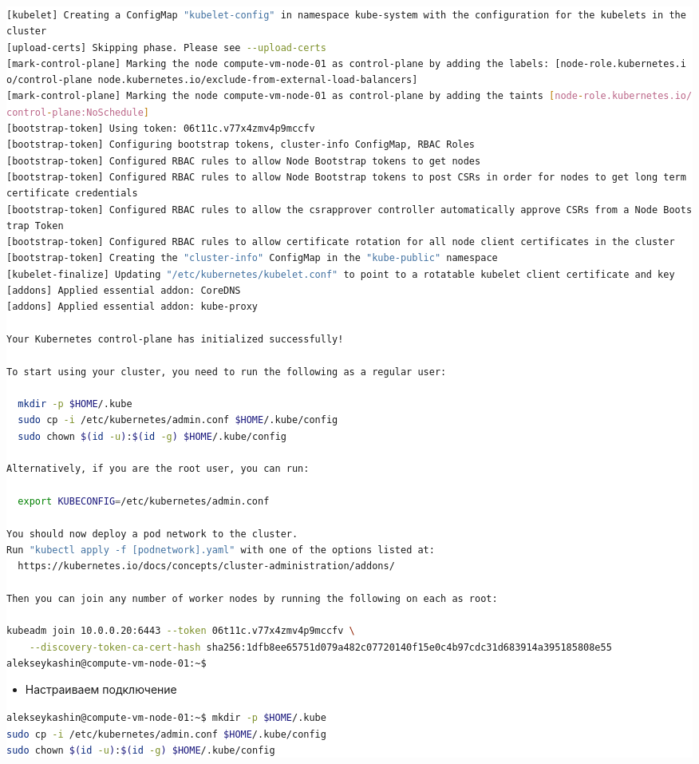 ```bash
[kubelet] Creating a ConfigMap "kubelet-config" in namespace kube-system with the configuration for the kubelets in the cluster
[upload-certs] Skipping phase. Please see --upload-certs
[mark-control-plane] Marking the node compute-vm-node-01 as control-plane by adding the labels: [node-role.kubernetes.io/control-plane node.kubernetes.io/exclude-from-external-load-balancers]
[mark-control-plane] Marking the node compute-vm-node-01 as control-plane by adding the taints [node-role.kubernetes.io/control-plane:NoSchedule]
[bootstrap-token] Using token: 06t11c.v77x4zmv4p9mccfv
[bootstrap-token] Configuring bootstrap tokens, cluster-info ConfigMap, RBAC Roles
[bootstrap-token] Configured RBAC rules to allow Node Bootstrap tokens to get nodes
[bootstrap-token] Configured RBAC rules to allow Node Bootstrap tokens to post CSRs in order for nodes to get long term certificate credentials
[bootstrap-token] Configured RBAC rules to allow the csrapprover controller automatically approve CSRs from a Node Bootstrap Token
[bootstrap-token] Configured RBAC rules to allow certificate rotation for all node client certificates in the cluster
[bootstrap-token] Creating the "cluster-info" ConfigMap in the "kube-public" namespace
[kubelet-finalize] Updating "/etc/kubernetes/kubelet.conf" to point to a rotatable kubelet client certificate and key
[addons] Applied essential addon: CoreDNS
[addons] Applied essential addon: kube-proxy

Your Kubernetes control-plane has initialized successfully!

To start using your cluster, you need to run the following as a regular user:

  mkdir -p $HOME/.kube
  sudo cp -i /etc/kubernetes/admin.conf $HOME/.kube/config
  sudo chown $(id -u):$(id -g) $HOME/.kube/config

Alternatively, if you are the root user, you can run:

  export KUBECONFIG=/etc/kubernetes/admin.conf

You should now deploy a pod network to the cluster.
Run "kubectl apply -f [podnetwork].yaml" with one of the options listed at:
  https://kubernetes.io/docs/concepts/cluster-administration/addons/

Then you can join any number of worker nodes by running the following on each as root:

kubeadm join 10.0.0.20:6443 --token 06t11c.v77x4zmv4p9mccfv \
	--discovery-token-ca-cert-hash sha256:1dfb8ee65751d079a482c07720140f15e0c4b97cdc31d683914a395185808e55 
alekseykashin@compute-vm-node-01:~$ 
```

- Настраиваем подключение

```bash
alekseykashin@compute-vm-node-01:~$ mkdir -p $HOME/.kube
sudo cp -i /etc/kubernetes/admin.conf $HOME/.kube/config
sudo chown $(id -u):$(id -g) $HOME/.kube/config
```
